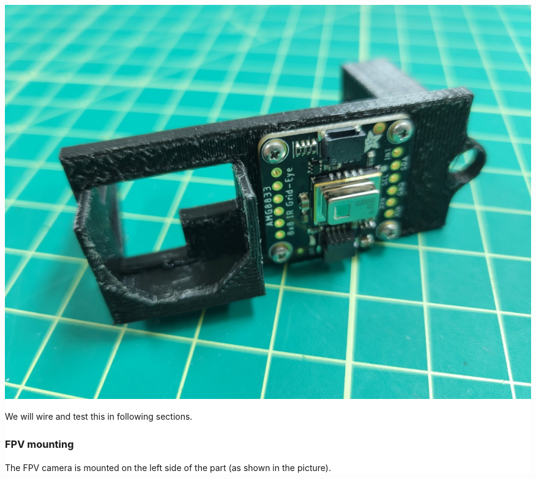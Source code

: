 ![Mounted Thermal Camera](gimbal_thermal.jpg)

We will wire and test this in following sections.

### FPV mounting

The FPV camera is mounted on the left side of the part (as shown in the picture).
